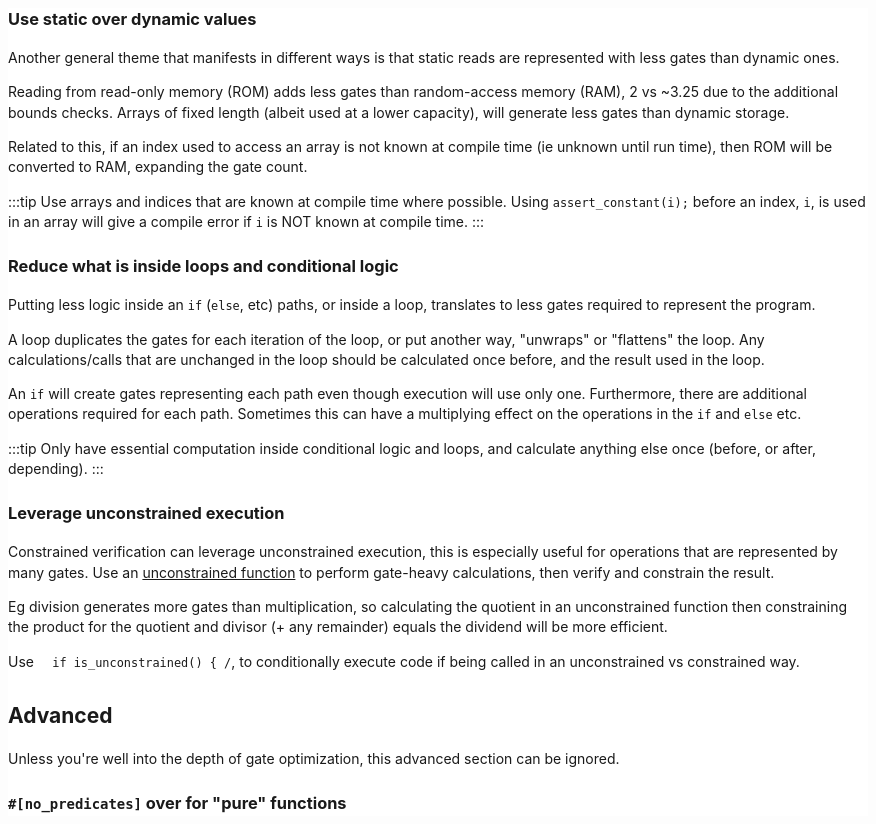 ### Use static over dynamic values

Another general theme that manifests in different ways is that static reads are represented with less gates than dynamic ones.

Reading from read-only memory (ROM) adds less gates than random-access memory (RAM), 2 vs ~3.25 due to the additional bounds checks. Arrays of fixed length (albeit used at a lower capacity), will generate less gates than dynamic storage.

Related to this, if an index used to access an array is not known at compile time (ie unknown until run time), then ROM will be converted to RAM, expanding the gate count.

:::tip
Use arrays and indices that are known at compile time where possible.
Using `assert_constant(i);` before an index, `i`, is used in an array will give a compile error if `i` is NOT known at compile time.
:::

### Reduce what is inside loops and conditional logic

Putting less logic  inside an `if` (`else`, etc) paths, or inside a loop, translates to less gates required to represent the program.

A loop duplicates the gates for each iteration of the loop, or put another way, "unwraps" or "flattens" the loop. Any calculations/calls that are unchanged in the loop should be calculated once before, and the result used in the loop.

An `if` will create gates representing each path even though execution will use only one. Furthermore, there are additional operations required for each path. Sometimes this can have a multiplying effect on the operations in the `if` and `else` etc.

:::tip
Only have essential computation inside conditional logic and loops, and calculate anything else once (before, or after, depending).
:::

### Leverage unconstrained execution

Constrained verification can leverage unconstrained execution, this is especially useful for operations that are represented by many gates.
Use an [unconstrained function](../noir/concepts/unconstrained.md) to perform gate-heavy calculations, then verify and constrain the result.

Eg division generates more gates than multiplication, so calculating the quotient in an unconstrained function then constraining the product for the quotient and divisor (+ any remainder) equals the dividend will be more efficient.

Use `  if is_unconstrained() { /`, to conditionally execute code if being called in an unconstrained vs constrained way.

## Advanced

Unless you're well into the depth of gate optimization, this advanced section can be ignored.

### `#[no_predicates]` over for "pure" functions
